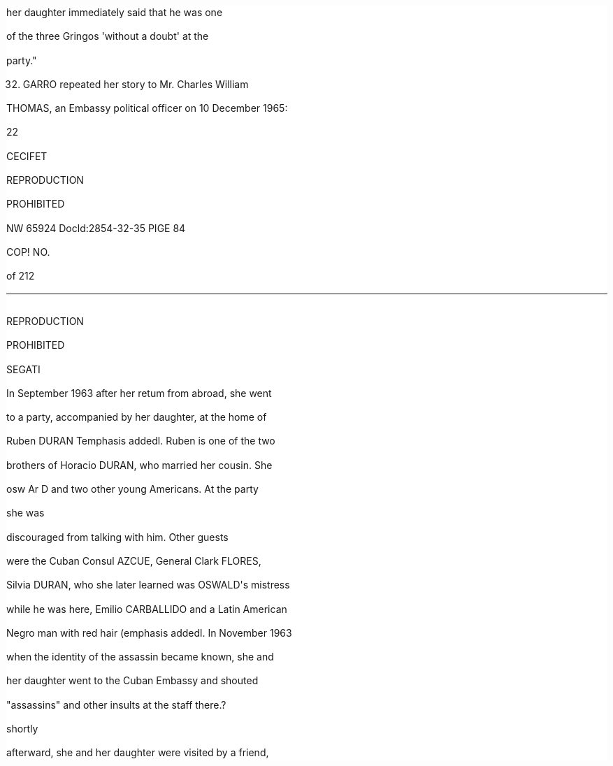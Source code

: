 her daughter immediately said that he was one

of the three Gringos 'without a doubt' at the

party."

32. GARRO repeated her story to Mr. Charles William

THOMAS, an Embassy political officer on 10 December 1965:

22

CECIFET

REPRODUCTION

PROHIBITED

NW 65924 Docld:2854-32-35
PIGE 84

COP! NO.

of 212

---

##
REPRODUCTION

PROHIBITED

SEGATI

In September 1963 after her retum from abroad, she went

to a party, accompanied by her daughter, at the home of

Ruben DURAN Temphasis addedl. Ruben is one of the two

brothers of Horacio DURAN, who married her cousin. She

osw Ar D and two other young Americans. At the party

she was

discouraged from talking with him. Other guests

were the Cuban Consul AZCUE, General Clark FLORES,

Silvia DURAN, who she later learned was OSWALD's mistress

while he was here, Emilio CARBALLIDO and a Latin American

Negro man with red hair (emphasis addedl. In November 1963

when the identity of the assassin became known, she and

her daughter went to the Cuban Embassy and shouted

"assassins" and other insults at the staff there.?

shortly

afterward, she and her daughter were visited by a friend,
